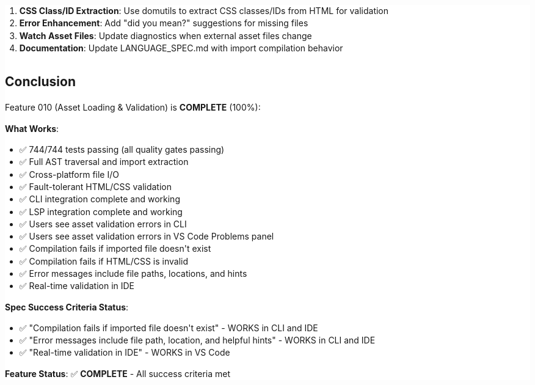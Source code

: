 1. **CSS Class/ID Extraction**: Use domutils to extract CSS classes/IDs from HTML for validation
2. **Error Enhancement**: Add "did you mean?" suggestions for missing files
3. **Watch Asset Files**: Update diagnostics when external asset files change
4. **Documentation**: Update LANGUAGE_SPEC.md with import compilation behavior

## Conclusion

Feature 010 (Asset Loading & Validation) is **COMPLETE** (100%):

**What Works**:
- ✅ 744/744 tests passing (all quality gates passing)
- ✅ Full AST traversal and import extraction
- ✅ Cross-platform file I/O
- ✅ Fault-tolerant HTML/CSS validation
- ✅ CLI integration complete and working
- ✅ LSP integration complete and working
- ✅ Users see asset validation errors in CLI
- ✅ Users see asset validation errors in VS Code Problems panel
- ✅ Compilation fails if imported file doesn't exist
- ✅ Compilation fails if HTML/CSS is invalid
- ✅ Error messages include file paths, locations, and hints
- ✅ Real-time validation in IDE

**Spec Success Criteria Status**:
- ✅ "Compilation fails if imported file doesn't exist" - WORKS in CLI and IDE
- ✅ "Error messages include file path, location, and helpful hints" - WORKS in CLI and IDE
- ✅ "Real-time validation in IDE" - WORKS in VS Code

**Feature Status**: ✅ **COMPLETE** - All success criteria met
